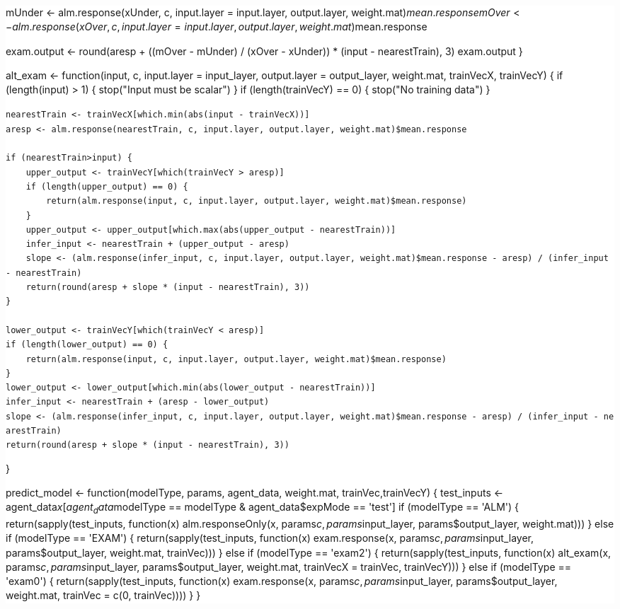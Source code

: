   mUnder <- alm.response(xUnder, c, input.layer = input.layer, output.layer, weight.mat)$mean.response
  mOver <- alm.response(xOver, c, input.layer = input.layer,output.layer, weight.mat)$mean.response
  
  exam.output <- round(aresp + ((mOver - mUnder) / (xOver - xUnder)) * (input - nearestTrain), 3)
  exam.output
}

alt_exam <- function(input, c, input.layer = input_layer, output.layer = output_layer, weight.mat, trainVecX, trainVecY) {
    if (length(input) > 1) {
        stop("Input must be scalar")
    }
    if (length(trainVecY) == 0) {
        stop("No training data")
    }

    nearestTrain <- trainVecX[which.min(abs(input - trainVecX))]
    aresp <- alm.response(nearestTrain, c, input.layer, output.layer, weight.mat)$mean.response
    
    if (nearestTrain>input) {
        upper_output <- trainVecY[which(trainVecY > aresp)]
        if (length(upper_output) == 0) {
            return(alm.response(input, c, input.layer, output.layer, weight.mat)$mean.response)
        }
        upper_output <- upper_output[which.max(abs(upper_output - nearestTrain))]
        infer_input <- nearestTrain + (upper_output - aresp)
        slope <- (alm.response(infer_input, c, input.layer, output.layer, weight.mat)$mean.response - aresp) / (infer_input - nearestTrain)
        return(round(aresp + slope * (input - nearestTrain), 3))
    }

    lower_output <- trainVecY[which(trainVecY < aresp)]
    if (length(lower_output) == 0) {
        return(alm.response(input, c, input.layer, output.layer, weight.mat)$mean.response)
    }
    lower_output <- lower_output[which.min(abs(lower_output - nearestTrain))]
    infer_input <- nearestTrain + (aresp - lower_output)
    slope <- (alm.response(infer_input, c, input.layer, output.layer, weight.mat)$mean.response - aresp) / (infer_input - nearestTrain)
    return(round(aresp + slope * (input - nearestTrain), 3))
}


predict_model <- function(modelType, params, agent_data, weight.mat, trainVec,trainVecY) {
test_inputs <- agent_data$x[agent_data$modelType == modelType & agent_data$expMode == 'test']
if (modelType == 'ALM') {
return(sapply(test_inputs, function(x) alm.responseOnly(x, params$c, params$input_layer, params$output_layer, weight.mat)))
} else if (modelType == 'EXAM') {
return(sapply(test_inputs, function(x) exam.response(x, params$c, params$input_layer, params$output_layer, weight.mat, trainVec)))
} else if (modelType == 'exam2') {
return(sapply(test_inputs, function(x) alt_exam(x, params$c, params$input_layer, params$output_layer, weight.mat, trainVecX = trainVec, trainVecY)))
} else if (modelType == 'exam0') {
return(sapply(test_inputs, function(x) exam.response(x, params$c, params$input_layer, params$output_layer, weight.mat, trainVec = c(0, trainVec))))
}
}
